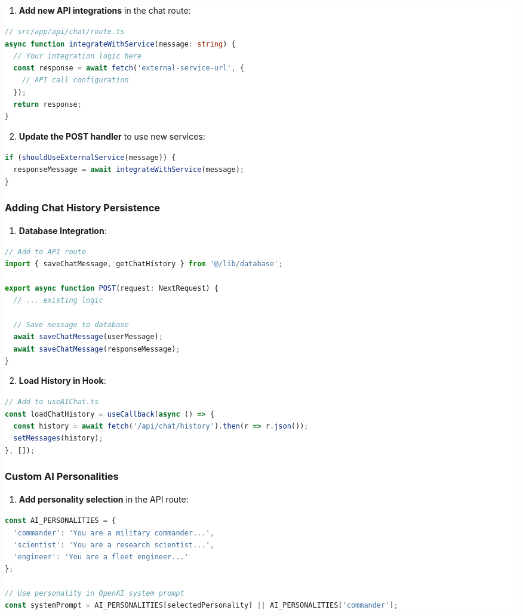 1. **Add new API integrations** in the chat route:
```typescript
// src/app/api/chat/route.ts
async function integrateWithService(message: string) {
  // Your integration logic here
  const response = await fetch('external-service-url', {
    // API call configuration
  });
  return response;
}
```

2. **Update the POST handler** to use new services:
```typescript
if (shouldUseExternalService(message)) {
  responseMessage = await integrateWithService(message);
}
```

### Adding Chat History Persistence

1. **Database Integration**:
```typescript
// Add to API route
import { saveChatMessage, getChatHistory } from '@/lib/database';

export async function POST(request: NextRequest) {
  // ... existing logic
  
  // Save message to database
  await saveChatMessage(userMessage);
  await saveChatMessage(responseMessage);
}
```

2. **Load History in Hook**:
```typescript
// Add to useAIChat.ts
const loadChatHistory = useCallback(async () => {
  const history = await fetch('/api/chat/history').then(r => r.json());
  setMessages(history);
}, []);
```

### Custom AI Personalities

1. **Add personality selection** in the API route:
```typescript
const AI_PERSONALITIES = {
  'commander': 'You are a military commander...',
  'scientist': 'You are a research scientist...',
  'engineer': 'You are a fleet engineer...'
};

// Use personality in OpenAI system prompt
const systemPrompt = AI_PERSONALITIES[selectedPersonality] || AI_PERSONALITIES['commander'];
```
